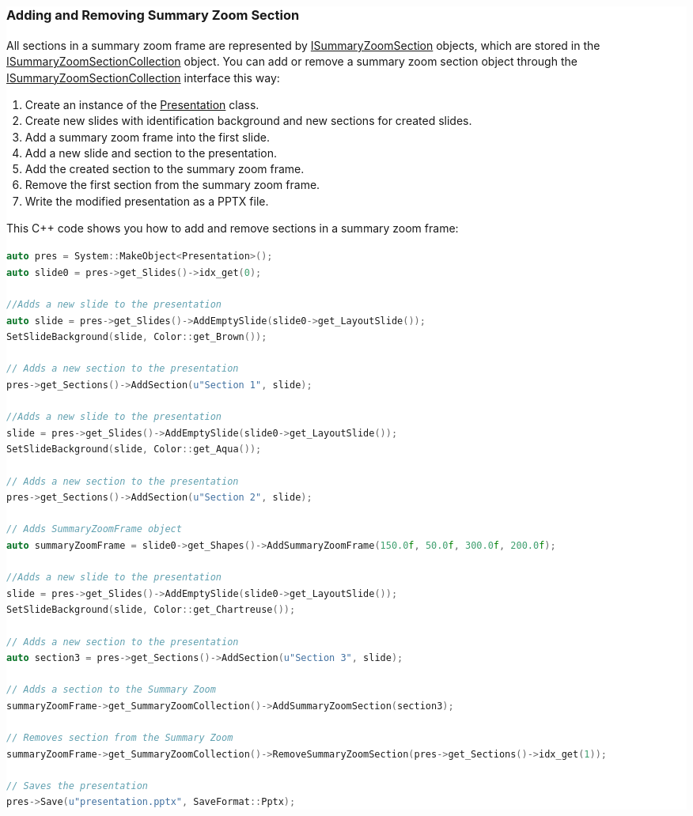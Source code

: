 ### **Adding and Removing Summary Zoom Section**

All sections in a summary zoom frame are represented by [ISummaryZoomSection](https://apireference.aspose.com/slides/cpp/class/aspose.slides.i_summary_zoom_section) objects, which are stored in the [ISummaryZoomSectionCollection](https://apireference.aspose.com/slides/cpp/class/aspose.slides.i_summary_zoom_section_collection) object. You can add or remove a summary zoom section object through the [ISummaryZoomSectionCollection](https://apireference.aspose.com/slides/cpp/class/aspose.slides.i_summary_zoom_section_collection) interface this way:

1.	Create an instance of the [Presentation](https://apireference.aspose.com/slides/cpp/class/aspose.slides.presentation) class.
2.	Create new slides with identification background and new sections for created slides.
3.  Add a summary zoom frame into the first slide.
4.  Add a new slide and section to the presentation.
5.  Add the created section to the summary zoom frame.
6.  Remove the first section from the summary zoom frame.
7.	Write the modified presentation as a PPTX file.

This C++ code shows you how to add and remove sections in a summary zoom frame:

``` cpp 
auto pres = System::MakeObject<Presentation>();
auto slide0 = pres->get_Slides()->idx_get(0);

//Adds a new slide to the presentation
auto slide = pres->get_Slides()->AddEmptySlide(slide0->get_LayoutSlide());
SetSlideBackground(slide, Color::get_Brown());

// Adds a new section to the presentation
pres->get_Sections()->AddSection(u"Section 1", slide);

//Adds a new slide to the presentation
slide = pres->get_Slides()->AddEmptySlide(slide0->get_LayoutSlide());
SetSlideBackground(slide, Color::get_Aqua());

// Adds a new section to the presentation
pres->get_Sections()->AddSection(u"Section 2", slide);

// Adds SummaryZoomFrame object
auto summaryZoomFrame = slide0->get_Shapes()->AddSummaryZoomFrame(150.0f, 50.0f, 300.0f, 200.0f);

//Adds a new slide to the presentation
slide = pres->get_Slides()->AddEmptySlide(slide0->get_LayoutSlide());
SetSlideBackground(slide, Color::get_Chartreuse());

// Adds a new section to the presentation
auto section3 = pres->get_Sections()->AddSection(u"Section 3", slide);

// Adds a section to the Summary Zoom
summaryZoomFrame->get_SummaryZoomCollection()->AddSummaryZoomSection(section3);

// Removes section from the Summary Zoom
summaryZoomFrame->get_SummaryZoomCollection()->RemoveSummaryZoomSection(pres->get_Sections()->idx_get(1));

// Saves the presentation
pres->Save(u"presentation.pptx", SaveFormat::Pptx);
```

